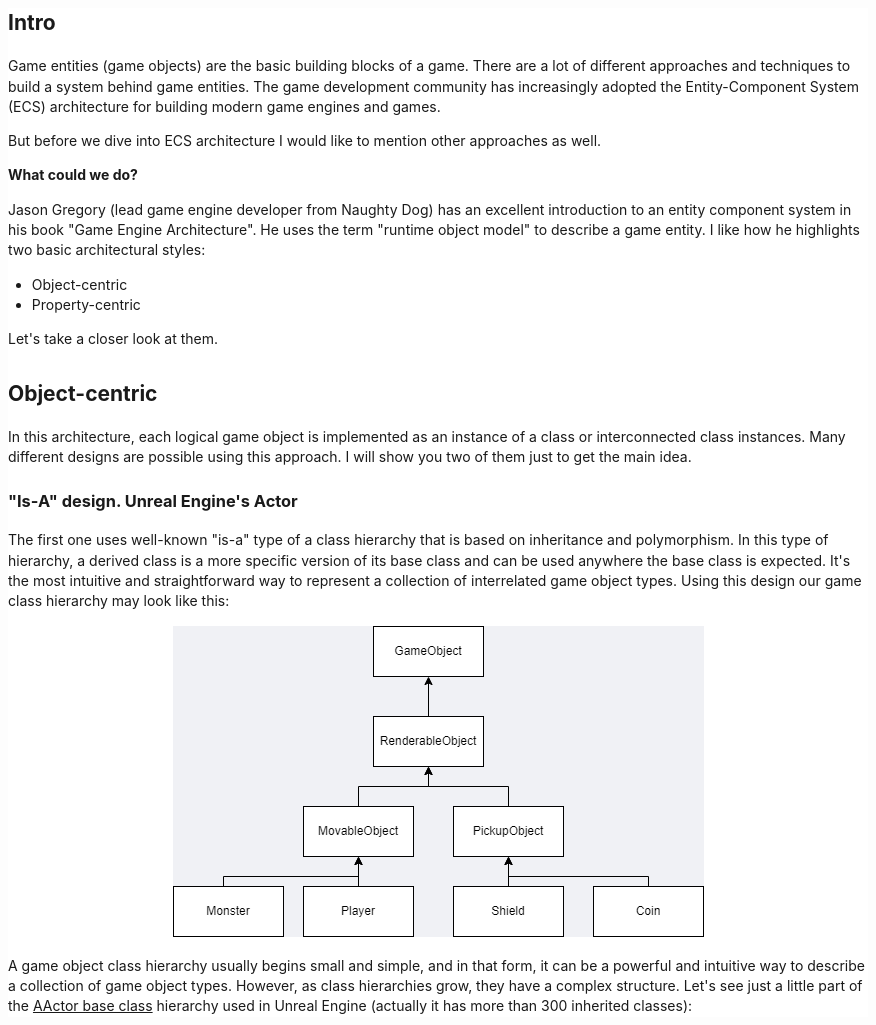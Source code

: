 <h2 id="intro">Intro</h2>
Game entities (game objects) are the basic building blocks of a game. There are a lot of different approaches and techniques to build a system behind game entities.
The game development community has increasingly adopted the Entity-Component System (ECS) architecture for building modern game engines and games.

But before we dive into ECS architecture I would like to mention other approaches as well.

<b>What could we do? </b>

Jason Gregory (lead game engine developer from Naughty Dog) has an excellent introduction to an entity component system in his book "Game Engine Architecture".
He uses the term "runtime object model" to describe a game entity.
I like how he highlights two basic architectural styles:
- Object-centric
- Property-centric

Let's take a closer look at them.

<h2 id="object_centric">Object-centric</h2>
In this architecture, each logical game object is implemented as an instance of a class or interconnected class instances. Many different designs are possible using this approach.
I will show you two of them just to get the main idea.

<h3 id="is_a">"Is-A" design. Unreal Engine's Actor</h3>

The first one uses well-known "is-a" type of a class hierarchy that is based on inheritance and polymorphism. In this type of hierarchy, a derived class is a more specific version of its base class and can be used anywhere the base class is expected. It's the most intuitive and straightforward way to
represent a collection of interrelated game object types.
Using this design our game class hierarchy may look like this:

<p align="center">
   <img src="../assets/img/ecs/is-a_simple_diagram.png" alt="Is-A class hierarchy example diagram">
</p>

A game object class hierarchy usually begins small and simple, and in that
form, it can be a powerful and intuitive way to describe a collection of game
object types. However, as class hierarchies grow, they have a complex structure. Let's see just a little part of the <a href="https://docs.unrealengine.com/5.0/en-US/API/Runtime/Engine/GameFramework/AActor/AActorHierarchy/" target="_blank" class="content">AActor base class</a> hierarchy used in Unreal Engine (actually it has more than 300 inherited classes):
